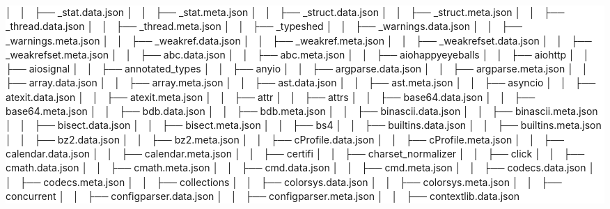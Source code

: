 │   │   ├── _stat.data.json
│   │   ├── _stat.meta.json
│   │   ├── _struct.data.json
│   │   ├── _struct.meta.json
│   │   ├── _thread.data.json
│   │   ├── _thread.meta.json
│   │   ├── _typeshed
│   │   ├── _warnings.data.json
│   │   ├── _warnings.meta.json
│   │   ├── _weakref.data.json
│   │   ├── _weakref.meta.json
│   │   ├── _weakrefset.data.json
│   │   ├── _weakrefset.meta.json
│   │   ├── abc.data.json
│   │   ├── abc.meta.json
│   │   ├── aiohappyeyeballs
│   │   ├── aiohttp
│   │   ├── aiosignal
│   │   ├── annotated_types
│   │   ├── anyio
│   │   ├── argparse.data.json
│   │   ├── argparse.meta.json
│   │   ├── array.data.json
│   │   ├── array.meta.json
│   │   ├── ast.data.json
│   │   ├── ast.meta.json
│   │   ├── asyncio
│   │   ├── atexit.data.json
│   │   ├── atexit.meta.json
│   │   ├── attr
│   │   ├── attrs
│   │   ├── base64.data.json
│   │   ├── base64.meta.json
│   │   ├── bdb.data.json
│   │   ├── bdb.meta.json
│   │   ├── binascii.data.json
│   │   ├── binascii.meta.json
│   │   ├── bisect.data.json
│   │   ├── bisect.meta.json
│   │   ├── bs4
│   │   ├── builtins.data.json
│   │   ├── builtins.meta.json
│   │   ├── bz2.data.json
│   │   ├── bz2.meta.json
│   │   ├── cProfile.data.json
│   │   ├── cProfile.meta.json
│   │   ├── calendar.data.json
│   │   ├── calendar.meta.json
│   │   ├── certifi
│   │   ├── charset_normalizer
│   │   ├── click
│   │   ├── cmath.data.json
│   │   ├── cmath.meta.json
│   │   ├── cmd.data.json
│   │   ├── cmd.meta.json
│   │   ├── codecs.data.json
│   │   ├── codecs.meta.json
│   │   ├── collections
│   │   ├── colorsys.data.json
│   │   ├── colorsys.meta.json
│   │   ├── concurrent
│   │   ├── configparser.data.json
│   │   ├── configparser.meta.json
│   │   ├── contextlib.data.json